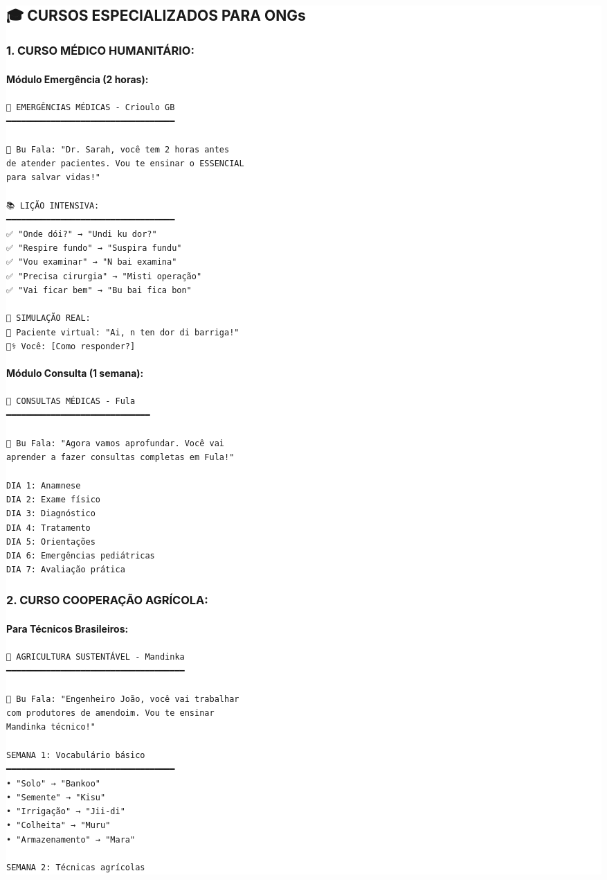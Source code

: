 
## **🎓 CURSOS ESPECIALIZADOS PARA ONGs**

### **1. CURSO MÉDICO HUMANITÁRIO:**

#### **Módulo Emergência (2 horas):**
```
🚨 EMERGÊNCIAS MÉDICAS - Crioulo GB
━━━━━━━━━━━━━━━━━━━━━━━━━━━━━━━━━━

🤖 Bu Fala: "Dr. Sarah, você tem 2 horas antes 
de atender pacientes. Vou te ensinar o ESSENCIAL 
para salvar vidas!"

📚 LIÇÃO INTENSIVA:
━━━━━━━━━━━━━━━━━━━━━━━━━━━━━━━━━━
✅ "Onde dói?" → "Undi ku dor?"
✅ "Respire fundo" → "Suspira fundu"
✅ "Vou examinar" → "N bai examina"
✅ "Precisa cirurgia" → "Misti operação"
✅ "Vai ficar bem" → "Bu bai fica bon"

🎯 SIMULAÇÃO REAL:
👤 Paciente virtual: "Ai, n ten dor di barriga!"
👨‍⚕️ Você: [Como responder?]
```

#### **Módulo Consulta (1 semana):**
```
🏥 CONSULTAS MÉDICAS - Fula
━━━━━━━━━━━━━━━━━━━━━━━━━━━━━

🤖 Bu Fala: "Agora vamos aprofundar. Você vai 
aprender a fazer consultas completas em Fula!"

DIA 1: Anamnese
DIA 2: Exame físico  
DIA 3: Diagnóstico
DIA 4: Tratamento
DIA 5: Orientações
DIA 6: Emergências pediátricas
DIA 7: Avaliação prática
```

### **2. CURSO COOPERAÇÃO AGRÍCOLA:**

#### **Para Técnicos Brasileiros:**
```
🌱 AGRICULTURA SUSTENTÁVEL - Mandinka
━━━━━━━━━━━━━━━━━━━━━━━━━━━━━━━━━━━━

🤖 Bu Fala: "Engenheiro João, você vai trabalhar 
com produtores de amendoim. Vou te ensinar 
Mandinka técnico!"

SEMANA 1: Vocabulário básico
━━━━━━━━━━━━━━━━━━━━━━━━━━━━━━━━━━
• "Solo" → "Bankoo"
• "Semente" → "Kisu"  
• "Irrigação" → "Jii-di"
• "Colheita" → "Muru"
• "Armazenamento" → "Mara"

SEMANA 2: Técnicas agrícolas
```